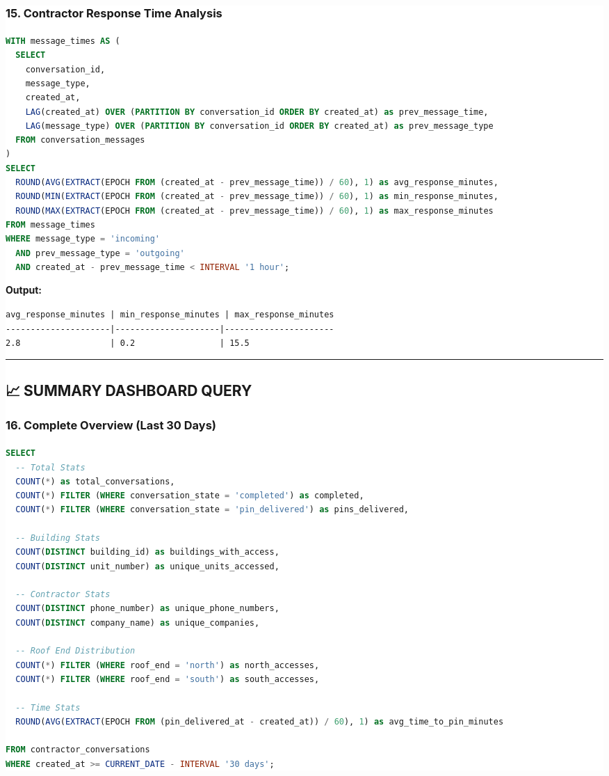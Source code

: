 
### **15. Contractor Response Time Analysis**
```sql
WITH message_times AS (
  SELECT 
    conversation_id,
    message_type,
    created_at,
    LAG(created_at) OVER (PARTITION BY conversation_id ORDER BY created_at) as prev_message_time,
    LAG(message_type) OVER (PARTITION BY conversation_id ORDER BY created_at) as prev_message_type
  FROM conversation_messages
)
SELECT 
  ROUND(AVG(EXTRACT(EPOCH FROM (created_at - prev_message_time)) / 60), 1) as avg_response_minutes,
  ROUND(MIN(EXTRACT(EPOCH FROM (created_at - prev_message_time)) / 60), 1) as min_response_minutes,
  ROUND(MAX(EXTRACT(EPOCH FROM (created_at - prev_message_time)) / 60), 1) as max_response_minutes
FROM message_times
WHERE message_type = 'incoming'
  AND prev_message_type = 'outgoing'
  AND created_at - prev_message_time < INTERVAL '1 hour';
```

**Output:**
```
avg_response_minutes | min_response_minutes | max_response_minutes
---------------------|---------------------|----------------------
2.8                  | 0.2                 | 15.5
```

---

## 📈 **SUMMARY DASHBOARD QUERY**

### **16. Complete Overview (Last 30 Days)**
```sql
SELECT 
  -- Total Stats
  COUNT(*) as total_conversations,
  COUNT(*) FILTER (WHERE conversation_state = 'completed') as completed,
  COUNT(*) FILTER (WHERE conversation_state = 'pin_delivered') as pins_delivered,
  
  -- Building Stats
  COUNT(DISTINCT building_id) as buildings_with_access,
  COUNT(DISTINCT unit_number) as unique_units_accessed,
  
  -- Contractor Stats
  COUNT(DISTINCT phone_number) as unique_phone_numbers,
  COUNT(DISTINCT company_name) as unique_companies,
  
  -- Roof End Distribution
  COUNT(*) FILTER (WHERE roof_end = 'north') as north_accesses,
  COUNT(*) FILTER (WHERE roof_end = 'south') as south_accesses,
  
  -- Time Stats
  ROUND(AVG(EXTRACT(EPOCH FROM (pin_delivered_at - created_at)) / 60), 1) as avg_time_to_pin_minutes

FROM contractor_conversations
WHERE created_at >= CURRENT_DATE - INTERVAL '30 days';
```
